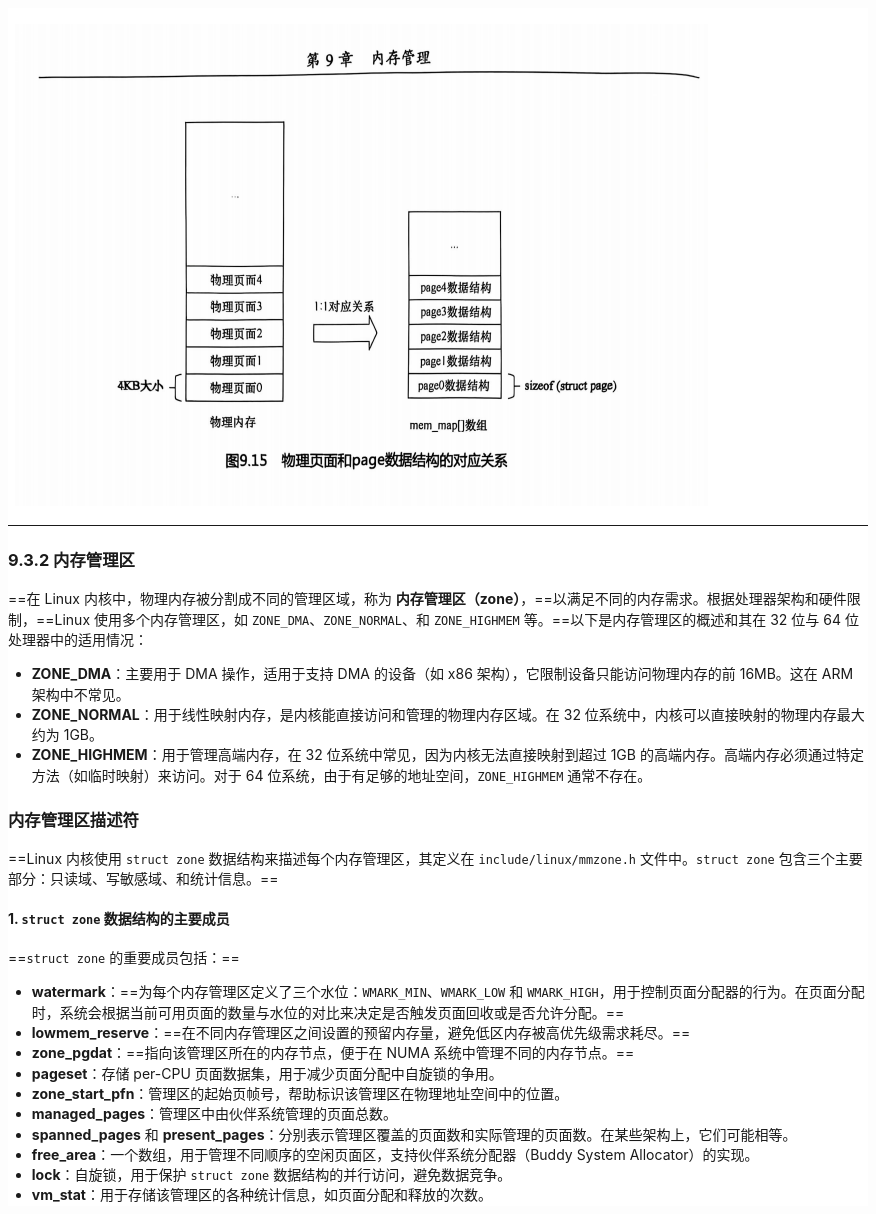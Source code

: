 ![image-20241021151627802](image/image-20241021151627802.png)

------

### 9.3.2 内存管理区

==在 Linux 内核中，物理内存被分割成不同的管理区域，称为 **内存管理区（zone）**，==以满足不同的内存需求。根据处理器架构和硬件限制，==Linux 使用多个内存管理区，如 `ZONE_DMA`、`ZONE_NORMAL`、和 `ZONE_HIGHMEM` 等。==以下是内存管理区的概述和其在 32 位与 64 位处理器中的适用情况：

- **ZONE_DMA**：主要用于 DMA 操作，适用于支持 DMA 的设备（如 x86 架构），它限制设备只能访问物理内存的前 16MB。这在 ARM 架构中不常见。
- **ZONE_NORMAL**：用于线性映射内存，是内核能直接访问和管理的物理内存区域。在 32 位系统中，内核可以直接映射的物理内存最大约为 1GB。
- **ZONE_HIGHMEM**：用于管理高端内存，在 32 位系统中常见，因为内核无法直接映射到超过 1GB 的高端内存。高端内存必须通过特定方法（如临时映射）来访问。对于 64 位系统，由于有足够的地址空间，`ZONE_HIGHMEM` 通常不存在。

### 内存管理区描述符

==Linux 内核使用 `struct zone` 数据结构来描述每个内存管理区，其定义在 `include/linux/mmzone.h` 文件中。`struct zone` 包含三个主要部分：只读域、写敏感域、和统计信息。==

#### 1. `struct zone` 数据结构的主要成员

==`struct zone` 的重要成员包括：==

- **watermark**：==为每个内存管理区定义了三个水位：`WMARK_MIN`、`WMARK_LOW` 和 `WMARK_HIGH`，用于控制页面分配器的行为。在页面分配时，系统会根据当前可用页面的数量与水位的对比来决定是否触发页面回收或是否允许分配。==
- **lowmem_reserve**：==在不同内存管理区之间设置的预留内存量，避免低区内存被高优先级需求耗尽。==
- **zone_pgdat**：==指向该管理区所在的内存节点，便于在 NUMA 系统中管理不同的内存节点。==
- **pageset**：存储 per-CPU 页面数据集，用于减少页面分配中自旋锁的争用。
- **zone_start_pfn**：管理区的起始页帧号，帮助标识该管理区在物理地址空间中的位置。
- **managed_pages**：管理区中由伙伴系统管理的页面总数。
- **spanned_pages** 和 **present_pages**：分别表示管理区覆盖的页面数和实际管理的页面数。在某些架构上，它们可能相等。
- **free_area**：一个数组，用于管理不同顺序的空闲页面区，支持伙伴系统分配器（Buddy System Allocator）的实现。
- **lock**：自旋锁，用于保护 `struct zone` 数据结构的并行访问，避免数据竞争。
- **vm_stat**：用于存储该管理区的各种统计信息，如页面分配和释放的次数。
